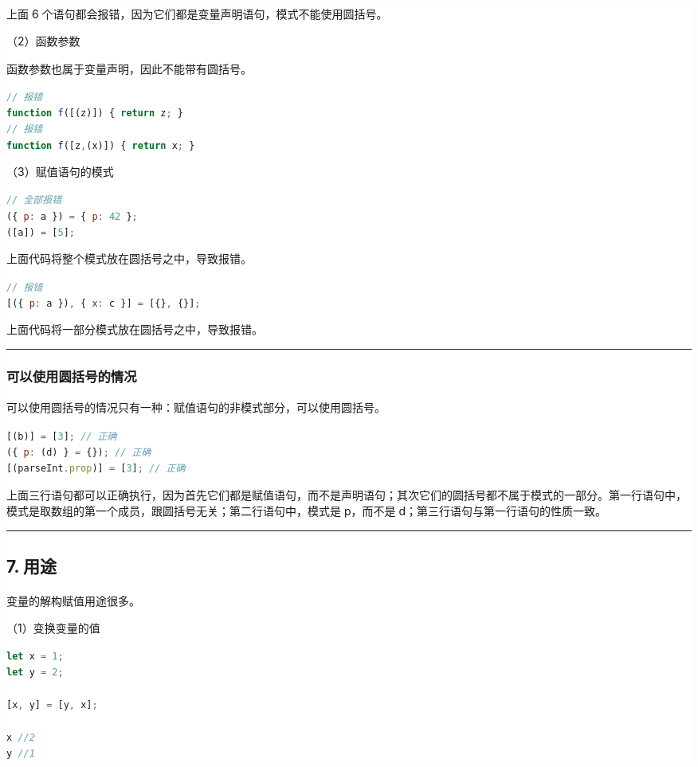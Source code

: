 上面 6 个语句都会报错，因为它们都是变量声明语句，模式不能使用圆括号。

（2）函数参数

函数参数也属于变量声明，因此不能带有圆括号。

``` js
// 报错
function f([(z)]) { return z; }
// 报错
function f([z,(x)]) { return x; }
```

（3）赋值语句的模式

``` js
// 全部报错
({ p: a }) = { p: 42 };
([a]) = [5];
```

上面代码将整个模式放在圆括号之中，导致报错。

``` js
// 报错
[({ p: a }), { x: c }] = [{}, {}];
```
上面代码将一部分模式放在圆括号之中，导致报错。

---

### 可以使用圆括号的情况

可以使用圆括号的情况只有一种：赋值语句的非模式部分，可以使用圆括号。

``` js
[(b)] = [3]; // 正确
({ p: (d) } = {}); // 正确
[(parseInt.prop)] = [3]; // 正确
```

上面三行语句都可以正确执行，因为首先它们都是赋值语句，而不是声明语句；其次它们的圆括号都不属于模式的一部分。第一行语句中，模式是取数组的第一个成员，跟圆括号无关；第二行语句中，模式是 p，而不是 d；第三行语句与第一行语句的性质一致。

---

## 7. 用途

变量的解构赋值用途很多。

（1）变换变量的值

``` js
let x = 1;
let y = 2;

[x, y] = [y, x];

x //2
y //1 
```
